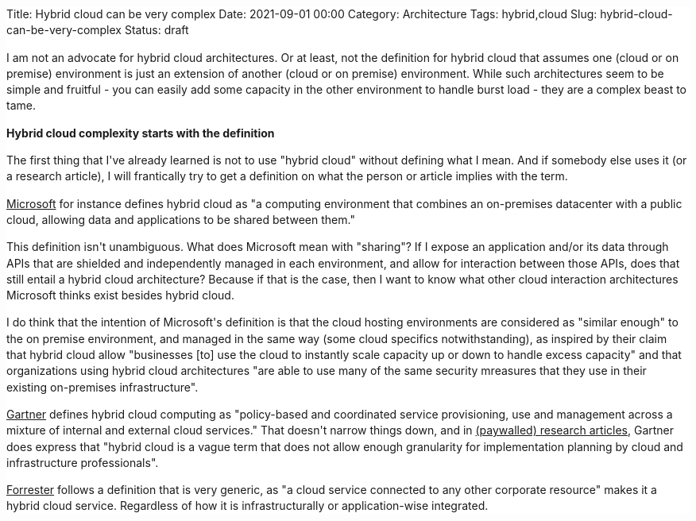 Title: Hybrid cloud can be very complex
Date: 2021-09-01 00:00
Category: Architecture
Tags: hybrid,cloud
Slug: hybrid-cloud-can-be-very-complex
Status: draft

I am not an advocate for hybrid cloud architectures. Or at least, not the
definition for hybrid cloud that assumes one (cloud or on premise) environment
is just an extension of another (cloud or on premise) environment. While such
architectures seem to be simple and fruitful - you can easily add some capacity
in the other environment to handle burst load - they are a complex beast to
tame.

**Hybrid cloud complexity starts with the definition**

The first thing that I've already learned is not to use "hybrid cloud" without
defining what I mean. And if somebody else uses it (or a research article), I
will frantically try to get a definition on what the person or article implies
with the term.

[Microsoft](https://azure.microsoft.com/en-us/overview/what-is-hybrid-cloud-computing/)
for instance defines hybrid cloud as "a computing environment that combines an
on-premises datacenter with a public cloud, allowing data and applications to
be shared between them."

This definition isn't unambiguous. What does Microsoft mean with "sharing"? If
I expose an application and/or its data through APIs that are shielded and
independently managed in each environment, and allow for interaction between
those APIs, does that still entail a hybrid cloud architecture? Because if that
is the case, then I want to know what other cloud interaction architectures
Microsoft thinks exist besides hybrid cloud.

I do think that the intention of Microsoft's definition is that the cloud
hosting environments are considered as "similar enough" to the on premise
environment, and managed in the same way (some cloud specifics
notwithstanding), as inspired by their claim that hybrid cloud allow
"businesses [to] use the cloud to instantly scale capacity up or down to handle
excess capacity" and that organizations using hybrid cloud architectures "are
able to use many of the same security mreasures that they use in their existing
on-premises infrastructure".

[Gartner](https://www.gartner.com/en/information-technology/glossary/hybrid-cloud-computing)
defines hybrid cloud computing as "policy-based and coordinated service
provisioning, use and management across a mixture of internal and external
cloud services." That doesn't narrow things down, and in [(paywalled) research
articles](https://www.gartner.com/document/3956442), Gartner does express that
"hybrid cloud is a vague term that does not allow enough granularity for
implementation planning by cloud and infrastructure professionals".

[Forrester](https://go.forrester.com/blogs/13-08-02-cloud_management_in_a_hybrid_cloud_world/)
follows a definition that is very generic, as "a cloud service connected to any
other corporate resource" makes it a hybrid cloud service. Regardless of how it
is infrastructurally or application-wise integrated.
